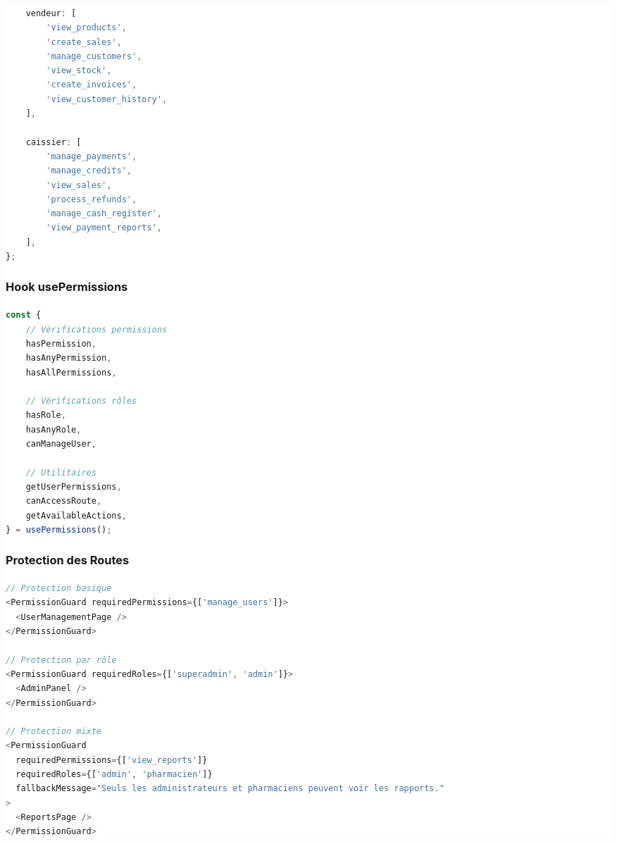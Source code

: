 ```typescript
    vendeur: [
        'view_products',
        'create_sales',
        'manage_customers',
        'view_stock',
        'create_invoices',
        'view_customer_history',
    ],

    caissier: [
        'manage_payments',
        'manage_credits',
        'view_sales',
        'process_refunds',
        'manage_cash_register',
        'view_payment_reports',
    ],
};
```

### Hook usePermissions

```typescript
const {
    // Vérifications permissions
    hasPermission,
    hasAnyPermission,
    hasAllPermissions,

    // Vérifications rôles
    hasRole,
    hasAnyRole,
    canManageUser,

    // Utilitaires
    getUserPermissions,
    canAccessRoute,
    getAvailableActions,
} = usePermissions();
```

### Protection des Routes

```typescript
// Protection basique
<PermissionGuard requiredPermissions={['manage_users']}>
  <UserManagementPage />
</PermissionGuard>

// Protection par rôle
<PermissionGuard requiredRoles={['superadmin', 'admin']}>
  <AdminPanel />
</PermissionGuard>

// Protection mixte
<PermissionGuard
  requiredPermissions={['view_reports']}
  requiredRoles={['admin', 'pharmacien']}
  fallbackMessage="Seuls les administrateurs et pharmaciens peuvent voir les rapports."
>
  <ReportsPage />
</PermissionGuard>
```
